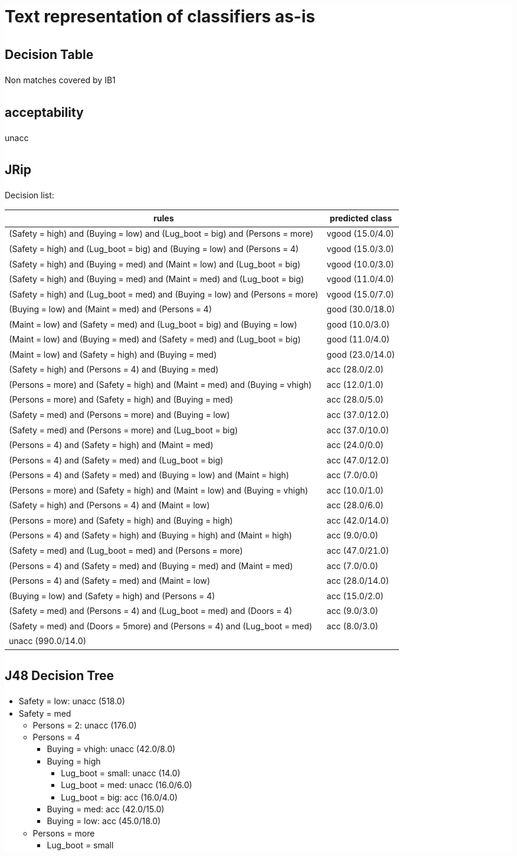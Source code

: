 
# Text representation of classifiers as-is

## Decision Table

Non matches covered by IB1

acceptability
---
unacc

## JRip

Decision list:

rules | predicted class
---|---
(Safety = high) and (Buying = low) and (Lug_boot = big) and (Persons = more)|vgood (15.0/4.0)
(Safety = high) and (Lug_boot = big) and (Buying = low) and (Persons = 4)|vgood (15.0/3.0)
(Safety = high) and (Buying = med) and (Maint = low) and (Lug_boot = big)|vgood (10.0/3.0)
(Safety = high) and (Buying = med) and (Maint = med) and (Lug_boot = big)|vgood (11.0/4.0)
(Safety = high) and (Lug_boot = med) and (Buying = low) and (Persons = more)|vgood (15.0/7.0)
(Buying = low) and (Maint = med) and (Persons = 4)|good (30.0/18.0)
(Maint = low) and (Safety = med) and (Lug_boot = big) and (Buying = low)|good (10.0/3.0)
(Maint = low) and (Buying = med) and (Safety = med) and (Lug_boot = big)|good (11.0/4.0)
(Maint = low) and (Safety = high) and (Buying = med)|good (23.0/14.0)
(Safety = high) and (Persons = 4) and (Buying = med)|acc (28.0/2.0)
(Persons = more) and (Safety = high) and (Maint = med) and (Buying = vhigh)|acc (12.0/1.0)
(Persons = more) and (Safety = high) and (Buying = med)|acc (28.0/5.0)
(Safety = med) and (Persons = more) and (Buying = low)|acc (37.0/12.0)
(Safety = med) and (Persons = more) and (Lug_boot = big)|acc (37.0/10.0)
(Persons = 4) and (Safety = high) and (Maint = med)|acc (24.0/0.0)
(Persons = 4) and (Safety = med) and (Lug_boot = big)|acc (47.0/12.0)
(Persons = 4) and (Safety = med) and (Buying = low) and (Maint = high)|acc (7.0/0.0)
(Persons = more) and (Safety = high) and (Maint = low) and (Buying = vhigh)|acc (10.0/1.0)
(Safety = high) and (Persons = 4) and (Maint = low)|acc (28.0/6.0)
(Persons = more) and (Safety = high) and (Buying = high)|acc (42.0/14.0)
(Persons = 4) and (Safety = high) and (Buying = high) and (Maint = high)|acc (9.0/0.0)
(Safety = med) and (Lug_boot = med) and (Persons = more)|acc (47.0/21.0)
(Persons = 4) and (Safety = med) and (Buying = med) and (Maint = med)|acc (7.0/0.0)
(Persons = 4) and (Safety = med) and (Maint = low)|acc (28.0/14.0)
(Buying = low) and (Safety = high) and (Persons = 4)|acc (15.0/2.0)
(Safety = med) and (Persons = 4) and (Lug_boot = med) and (Doors = 4)|acc (9.0/3.0)
(Safety = med) and (Doors = 5more) and (Persons = 4) and (Lug_boot = med)|acc (8.0/3.0)
|unacc (990.0/14.0)


## J48 Decision Tree

* Safety = low: unacc (518.0)
* Safety = med
	* Persons = 2: unacc (176.0)
	* Persons = 4
		* Buying = vhigh: unacc (42.0/8.0)
		* Buying = high
			* Lug_boot = small: unacc (14.0)
			* Lug_boot = med: unacc (16.0/6.0)
			* Lug_boot = big: acc (16.0/4.0)
		* Buying = med: acc (42.0/15.0)
		* Buying = low: acc (45.0/18.0)
	* Persons = more
		* Lug_boot = small